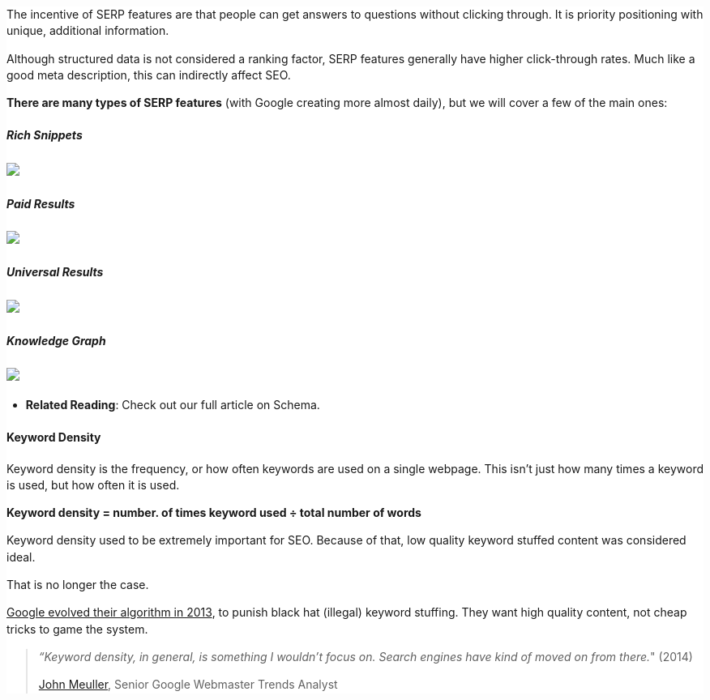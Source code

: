 The incentive of SERP features are that people can get answers to questions without clicking through. It is priority positioning with unique, additional information.

Although structured data is not considered a ranking factor, SERP features generally have higher click-through rates. Much like a good meta description, this can indirectly affect SEO. 

**There are many types of SERP features** (with Google creating more almost daily), but we will cover a few of the main ones:

##### Rich Snippets

[![](https://lh4.googleusercontent.com/hQyppKiexHZExhcrapYfQQPihjy64IxhUkfUVoRincuB3zmLzpDciR6FpRuXykB3YGoc-cUr2VmyHsQtk-Z_q-2RwgwqZcopEhvqm6k6TB4m7TVXLKvK44KdTajIy5iqHYVSpJmQ)](https://lh4.googleusercontent.com/hQyppKiexHZExhcrapYfQQPihjy64IxhUkfUVoRincuB3zmLzpDciR6FpRuXykB3YGoc-cUr2VmyHsQtk-Z_q-2RwgwqZcopEhvqm6k6TB4m7TVXLKvK44KdTajIy5iqHYVSpJmQ)

##### Paid Results

[![](https://lh4.googleusercontent.com/CyXZp-cRr13uLiCPJmi8D4kRXZ4Mx-d7xn3pHm_r1Xq77y0q8zmJXGb77l0i9zJKdLrjOQzKpiAJideAhv56jJYMSJHGPfSMF3p7PJ5XKOuU6Pu5ymwYafl7ESmCPFsi_7GVyFlr)](https://lh4.googleusercontent.com/CyXZp-cRr13uLiCPJmi8D4kRXZ4Mx-d7xn3pHm_r1Xq77y0q8zmJXGb77l0i9zJKdLrjOQzKpiAJideAhv56jJYMSJHGPfSMF3p7PJ5XKOuU6Pu5ymwYafl7ESmCPFsi_7GVyFlr)

##### Universal Results

[![](https://lh4.googleusercontent.com/HqSkyLKuJi6EEQobYmjzx324tZRxdO3g_cDw5wAXJHFydagmWFZpK8U4jraAILAxTo_9ho2AV9GFEvVMdMZHc514QEyE2nihK-x1M_7QiunneA6IHz58dxhk-79CTthel3H1KC7l)](https://lh4.googleusercontent.com/HqSkyLKuJi6EEQobYmjzx324tZRxdO3g_cDw5wAXJHFydagmWFZpK8U4jraAILAxTo_9ho2AV9GFEvVMdMZHc514QEyE2nihK-x1M_7QiunneA6IHz58dxhk-79CTthel3H1KC7l)

##### Knowledge Graph

[![](https://lh5.googleusercontent.com/CgWGSN0IYJ2dzfmG1Q10pNUwp1mdaUxJZ6eCQ5WPvO44SUGJSkQTwqdRGM3La73CpDpFEsoLAcwTpTy1OE8QMuWEK_Lo5k0OiAKQC_kx_rzMeO7IAUvfBVY7gWvRcGRdWbjP1zoW)](https://lh5.googleusercontent.com/CgWGSN0IYJ2dzfmG1Q10pNUwp1mdaUxJZ6eCQ5WPvO44SUGJSkQTwqdRGM3La73CpDpFEsoLAcwTpTy1OE8QMuWEK_Lo5k0OiAKQC_kx_rzMeO7IAUvfBVY7gWvRcGRdWbjP1zoW)

- **Related Reading**: Check out our full article on Schema.

#### Keyword Density

Keyword density is the frequency, or how often keywords are used on a single webpage. This isn’t just how many times a keyword is used, but how often it is used. 

**Keyword density = number. of times keyword used ÷ total number of words**

Keyword density used to be extremely important for SEO. Because of that, low quality keyword stuffed content was considered ideal.

That is no longer the case.

[Google evolved their algorithm in 2013](https://webmasters.googleblog.com/2013/08/in-depth-articles-in-search-results.html), to punish black hat (illegal) keyword stuffing. They want high quality content, not cheap tricks to game the system.

> _“Keyword density, in general, is something I wouldn’t focus on. Search engines have kind of moved on from there._" (2014)
> 
> [John Meuller](https://www.linkedin.com/in/johnmu/), Senior Google Webmaster Trends Analyst
